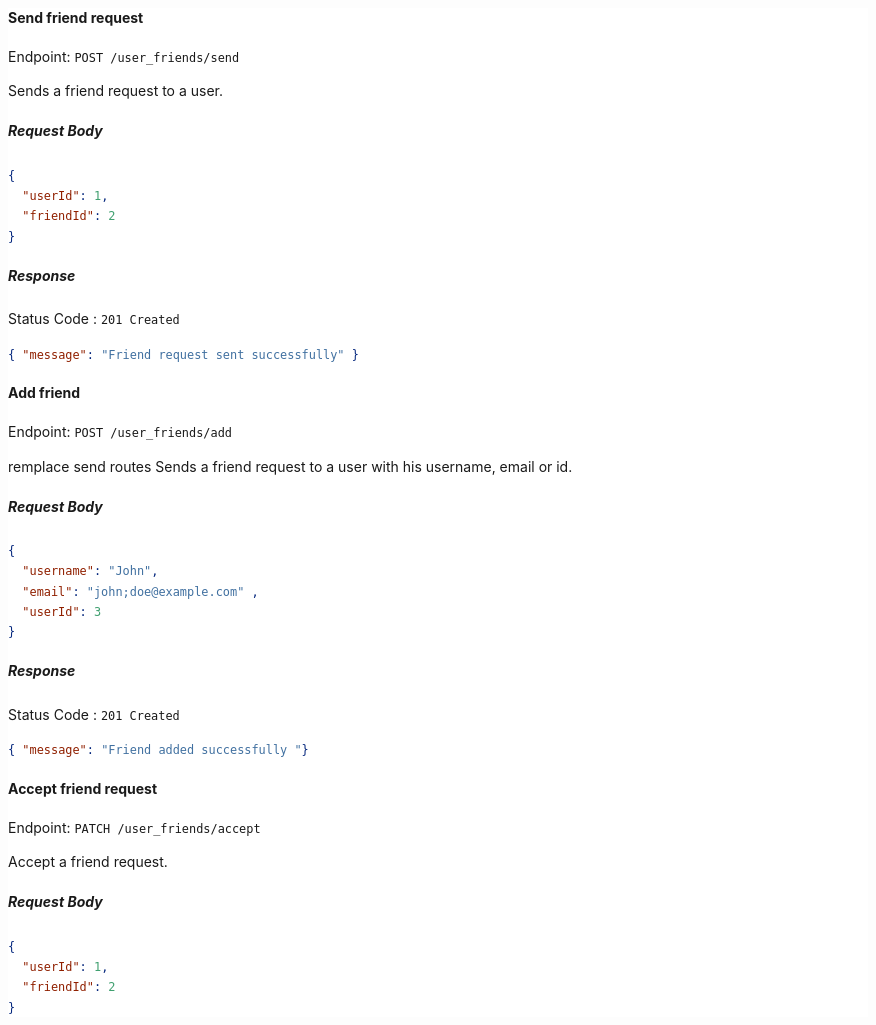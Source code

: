 #### Send friend request
Endpoint: `POST /user_friends/send`

Sends a friend request to a user.

##### Request Body

```json
{
  "userId": 1,
  "friendId": 2 
}
```

##### Response

Status Code : `201 Created`


```json
{ "message": "Friend request sent successfully" }
```

#### Add friend 
Endpoint: `POST /user_friends/add`

remplace send routes
Sends a friend request to a user with his username, email or id.

##### Request Body

```json
{
  "username": "John",
  "email": "john;doe@example.com" ,
  "userId": 3
}
```

##### Response

Status Code : `201 Created`


```json
{ "message": "Friend added successfully "}
```

#### Accept friend request
Endpoint: `PATCH /user_friends/accept`

Accept a friend request.

##### Request Body

```json
{
  "userId": 1,
  "friendId": 2 
}
```

